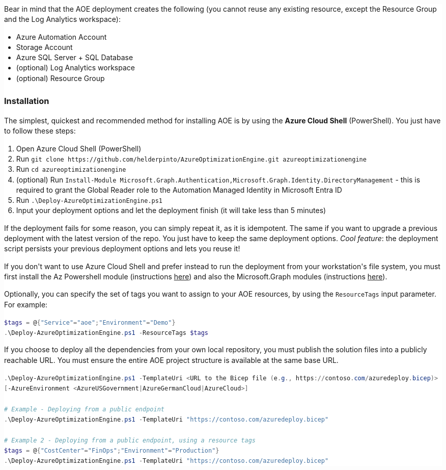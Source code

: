 Bear in mind that the AOE deployment creates the following (you cannot reuse any existing resource, except the Resource Group and the Log Analytics workspace):

* Azure Automation Account
* Storage Account
* Azure SQL Server + SQL Database
* (optional) Log Analytics workspace
* (optional) Resource Group

### Installation

The simplest, quickest and recommended method for installing AOE is by using the **Azure Cloud Shell** (PowerShell). You just have to follow these steps:

1. Open Azure Cloud Shell (PowerShell)
2. Run `git clone https://github.com/helderpinto/AzureOptimizationEngine.git azureoptimizationengine`
3. Run `cd azureoptimizationengine`
4. (optional) Run `Install-Module Microsoft.Graph.Authentication,Microsoft.Graph.Identity.DirectoryManagement` - this is required to grant the Global Reader role to the Automation Managed Identity in Microsoft Entra ID
5. Run `.\Deploy-AzureOptimizationEngine.ps1`
6. Input your deployment options and let the deployment finish (it will take less than 5 minutes)

If the deployment fails for some reason, you can simply repeat it, as it is idempotent. The same if you want to upgrade a previous deployment with the latest version of the repo. You just have to keep the same deployment options. _Cool feature_: the deployment script persists your previous deployment options and lets you reuse it! 

If you don't want to use Azure Cloud Shell and prefer instead to run the deployment from your workstation's file system, you must first install the Az Powershell module (instructions [here](https://docs.microsoft.com/en-us/powershell/azure/install-az-ps)) and also the Microsoft.Graph modules (instructions [here](https://docs.microsoft.com/en-us/graph/powershell/installation)).

Optionally, you can specify the set of tags you want to assign to your AOE resources, by using the `ResourceTags` input parameter. For example:

```powershell
$tags = @{"Service"="aoe";"Environment"="Demo"}
.\Deploy-AzureOptimizationEngine.ps1 -ResourceTags $tags
```

If you choose to deploy all the dependencies from your own local repository, you must publish the solution files into a publicly reachable URL. You must ensure the entire AOE project structure is available at the same base URL.

```powershell
.\Deploy-AzureOptimizationEngine.ps1 -TemplateUri <URL to the Bicep file (e.g., https://contoso.com/azuredeploy.bicep)> [-AzureEnvironment <AzureUSGovernment|AzureGermanCloud|AzureCloud>]

# Example - Deploying from a public endpoint
.\Deploy-AzureOptimizationEngine.ps1 -TemplateUri "https://contoso.com/azuredeploy.bicep"

# Example 2 - Deploying from a public endpoint, using a resource tags
$tags = @{"CostCenter"="FinOps";"Environment"="Production"}
.\Deploy-AzureOptimizationEngine.ps1 -TemplateUri "https://contoso.com/azuredeploy.bicep"
```
